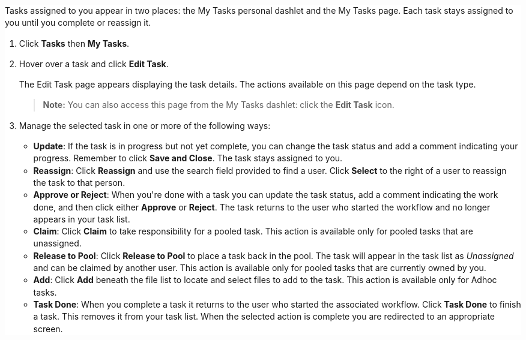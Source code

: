 Tasks assigned to you appear in two places: the My Tasks personal dashlet and the My Tasks page. Each task stays assigned to you until you complete or reassign it.

1. Click **Tasks** then **My Tasks**.

2. Hover over a task and click **Edit Task**.

    The Edit Task page appears displaying the task details. The actions available on this page depend on the task type.

    > **Note:** You can also access this page from the My Tasks dashlet: click the **Edit Task** icon.

3. Manage the selected task in one or more of the following ways:

    * **Update**: If the task is in progress but not yet complete, you can change the task status and add a comment indicating your progress. Remember to click **Save and Close**. The task stays assigned to you.
    * **Reassign**: Click **Reassign** and use the search field provided to find a user. Click **Select** to the right of a user to reassign the task to that person.
    * **Approve or Reject**: When you're done with a task you can update the task status, add a comment indicating the work done, and then click either **Approve** or **Reject**. The task returns to the user who started the workflow and no longer appears in your task list.
    * **Claim**: Click **Claim** to take responsibility for a pooled task. This action is available only for pooled tasks that are unassigned.
    * **Release to Pool**: Click **Release to Pool** to place a task back in the pool. The task will appear in the task list as *Unassigned* and can be claimed by another user. This action is available only for pooled tasks that are currently owned by you.
    * **Add**: Click **Add** beneath the file list to locate and select files to add to the task. This action is available only for Adhoc tasks.
    * **Task Done**: When you complete a task it returns to the user who started the associated workflow. Click **Task Done** to finish a task. This removes it from your task list.
    When the selected action is complete you are redirected to an appropriate screen.
